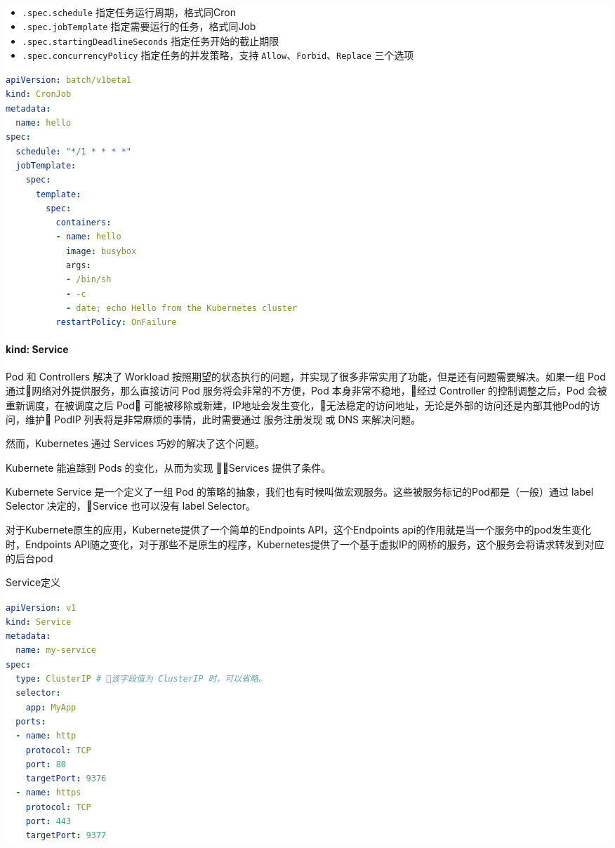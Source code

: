 * `.spec.schedule` 指定任务运行周期，格式同Cron
* `.spec.jobTemplate` 指定需要运行的任务，格式同Job
* `.spec.startingDeadlineSeconds` 指定任务开始的截止期限
* `.spec.concurrencyPolicy` 指定任务的并发策略，支持 `Allow`、`Forbid`、`Replace` 三个选项

```yaml
apiVersion: batch/v1beta1
kind: CronJob
metadata:
  name: hello
spec:
  schedule: "*/1 * * * *"
  jobTemplate:
    spec:
      template:
        spec:
          containers:
          - name: hello
            image: busybox
            args:
            - /bin/sh
            - -c
            - date; echo Hello from the Kubernetes cluster
          restartPolicy: OnFailure
```

#### kind: Service

Pod 和 Controllers 解决了 Workload 按照期望的状态执行的问题，并实现了很多非常实用了功能，但是还有问题需要解决。如果一组 Pod 通过网络对外提供服务，那么直接访问 Pod 服务将会非常的不方便，Pod 本身非常不稳地，经过 Controller 的控制调整之后，Pod 会被重新调度，在被调度之后 Pod 可能被移除或新建，IP地址会发生变化，无法稳定的访问地址，无论是外部的访问还是内部其他Pod的访问，维护 PodIP 列表将是非常麻烦的事情，此时需要通过 服务注册发现 或 DNS 来解决问题。

然而，Kubernetes 通过 Services 巧妙的解决了这个问题。

Kubernete 能追踪到 Pods 的变化，从而为实现 Services 提供了条件。

Kubernete Service 是一个定义了一组 Pod 的策略的抽象，我们也有时候叫做宏观服务。这些被服务标记的Pod都是（一般）通过 label Selector 决定的，Service 也可以没有 label Selector。

对于Kubernete原生的应用，Kubernete提供了一个简单的Endpoints API，这个Endpoints api的作用就是当一个服务中的pod发生变化时，Endpoints API随之变化，对于那些不是原生的程序，Kubernetes提供了一个基于虚拟IP的网桥的服务，这个服务会将请求转发到对应的后台pod

Service定义

```yaml
apiVersion: v1
kind: Service
metadata:
  name: my-service
spec:
  type: ClusterIP # 该字段值为 ClusterIP 时，可以省略。
  selector:
    app: MyApp
  ports:
  - name: http
    protocol: TCP
    port: 80
    targetPort: 9376
  - name: https
    protocol: TCP
    port: 443
    targetPort: 9377
```
